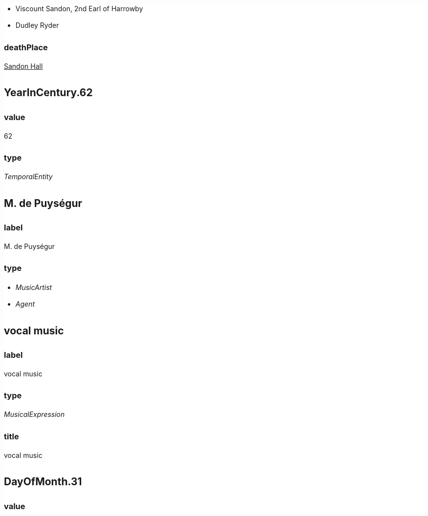  - Viscount Sandon, 2nd Earl of Harrowby

 - Dudley Ryder

### deathPlace


[Sandon Hall](#Sandon-Hall)

## YearInCentury.62

### value


62

### type


*TemporalEntity*

## M. de Puységur

### label


M. de Puységur

### type

 - *MusicArtist*

 - *Agent*

## vocal music

### label


vocal music

### type


*MusicalExpression*

### title


vocal music

## DayOfMonth.31

### value
